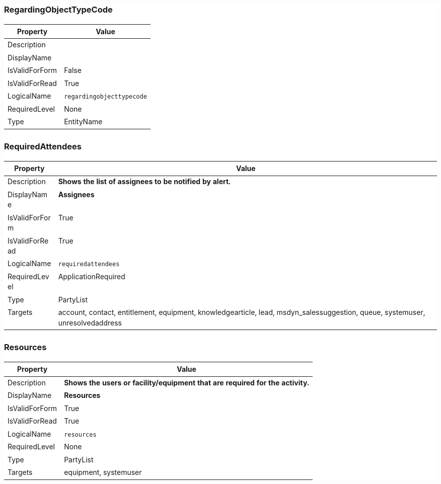 
### <a name="BKMK_RegardingObjectTypeCode"></a> RegardingObjectTypeCode

|Property|Value|
|---|---|
|Description||
|DisplayName||
|IsValidForForm|False|
|IsValidForRead|True|
|LogicalName|`regardingobjecttypecode`|
|RequiredLevel|None|
|Type|EntityName|

### <a name="BKMK_RequiredAttendees"></a> RequiredAttendees

|Property|Value|
|---|---|
|Description|**Shows the list of assignees to be notified by alert.**|
|DisplayName|**Assignees**|
|IsValidForForm|True|
|IsValidForRead|True|
|LogicalName|`requiredattendees`|
|RequiredLevel|ApplicationRequired|
|Type|PartyList|
|Targets|account, contact, entitlement, equipment, knowledgearticle, lead, msdyn_salessuggestion, queue, systemuser, unresolvedaddress|

### <a name="BKMK_Resources"></a> Resources

|Property|Value|
|---|---|
|Description|**Shows the users or facility/equipment that are required for the activity.**|
|DisplayName|**Resources**|
|IsValidForForm|True|
|IsValidForRead|True|
|LogicalName|`resources`|
|RequiredLevel|None|
|Type|PartyList|
|Targets|equipment, systemuser|
